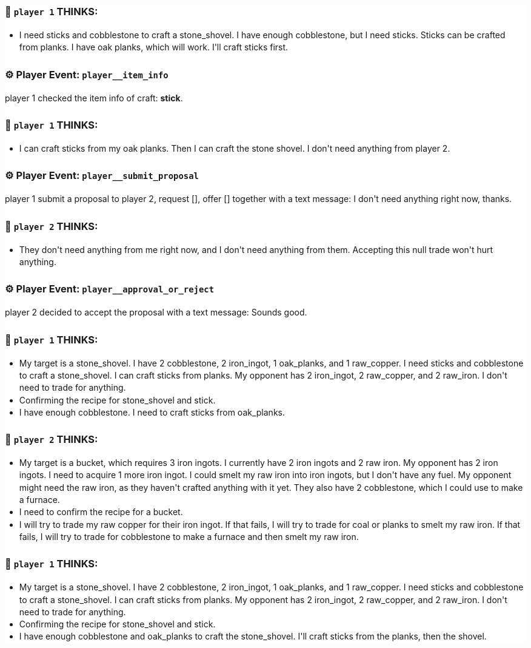 ### 🧠 `player 1` THINKS:
- I need sticks and cobblestone to craft a stone_shovel. I have enough cobblestone, but I need sticks.  Sticks can be crafted from planks. I have oak planks, which will work. I'll craft sticks first.

### ⚙️ Player Event: `player__item_info`
player 1 checked the item info of craft: **stick**.


### 🧠 `player 1` THINKS:
- I can craft sticks from my oak planks. Then I can craft the stone shovel. I don't need anything from player 2.

### ⚙️ Player Event: `player__submit_proposal`
player 1 submit a proposal to player 2, request [], offer [] together with a text message: I don't need anything right now, thanks.


### 🧠 `player 2` THINKS:
- They don't need anything from me right now, and I don't need anything from them.  Accepting this null trade won't hurt anything.

### ⚙️ Player Event: `player__approval_or_reject`
player 2 decided to accept the proposal with a text message: Sounds good.


### 🧠 `player 1` THINKS:
- My target is a stone_shovel. I have 2 cobblestone, 2 iron_ingot, 1 oak_planks, and 1 raw_copper.  I need sticks and cobblestone to craft a stone_shovel. I can craft sticks from planks. My opponent has 2 iron_ingot, 2 raw_copper, and 2 raw_iron. I don't need to trade for anything.
- Confirming the recipe for stone_shovel and stick.
- I have enough cobblestone. I need to craft sticks from oak_planks.

### 🧠 `player 2` THINKS:
- My target is a bucket, which requires 3 iron ingots. I currently have 2 iron ingots and 2 raw iron.  My opponent has 2 iron ingots. I need to acquire 1 more iron ingot. I could smelt my raw iron into iron ingots, but I don't have any fuel. My opponent might need the raw iron, as they haven't crafted anything with it yet.  They also have 2 cobblestone, which I could use to make a furnace.
- I need to confirm the recipe for a bucket.  <current status>
- I will try to trade my raw copper for their iron ingot. If that fails, I will try to trade for coal or planks to smelt my raw iron. If that fails, I will try to trade for cobblestone to make a furnace and then smelt my raw iron.

### 🧠 `player 1` THINKS:
- My target is a stone_shovel. I have 2 cobblestone, 2 iron_ingot, 1 oak_planks, and 1 raw_copper.  I need sticks and cobblestone to craft a stone_shovel. I can craft sticks from planks. My opponent has 2 iron_ingot, 2 raw_copper, and 2 raw_iron. I don't need to trade for anything.
- Confirming the recipe for stone_shovel and stick.
- I have enough cobblestone and oak_planks to craft the stone_shovel.  I'll craft sticks from the planks, then the shovel.
